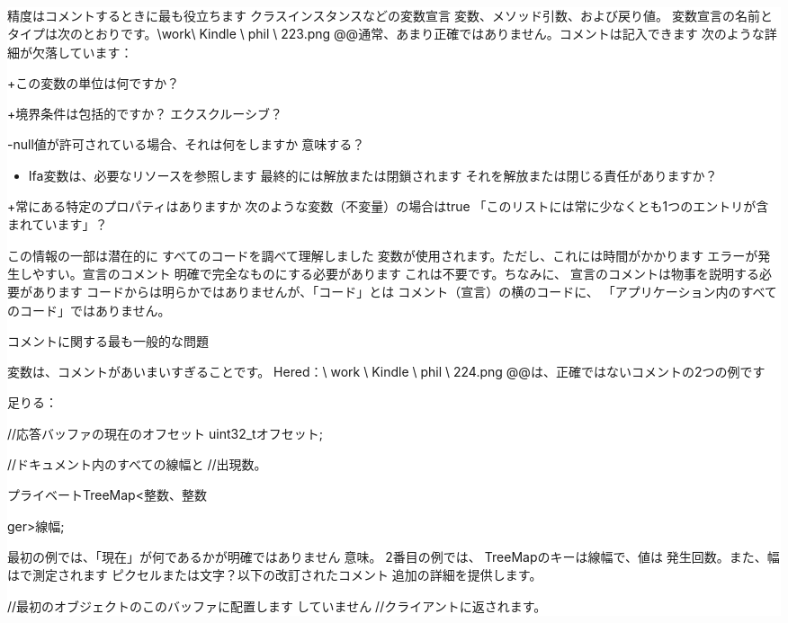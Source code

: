 精度はコメントするときに最も役立ちます
クラスインスタンスなどの変数宣言
変数、メソッド引数、および戻り値。
変数宣言の名前とタイプは次のとおりです。\work\ Kindle \ phil \ 223.png @@通常、あまり正確ではありません。コメントは記入できます
次のような詳細が欠落しています：

+この変数の単位は何ですか？

+境界条件は包括的ですか？
エクスクルーシブ？

-null値が許可されている場合、それは何をしますか
意味する？

+ Ifa変数は、必要なリソースを参照します
最終的には解放または閉鎖されます
それを解放または閉じる責任がありますか？

+常にある特定のプロパティはありますか
次のような変数（不変量）の場合はtrue
「このリストには常に少なくとも1つのエントリが含まれています」？

この情報の一部は潜在的に
すべてのコードを調べて理解しました
変数が使用されます。ただし、これには時間がかかります
エラーが発生しやすい。宣言のコメント
明確で完全なものにする必要があります
これは不要です。ちなみに、
宣言のコメントは物事を説明する必要があります
コードからは明らかではありませんが、「コード」とは
コメント（宣言）の横のコードに、
「アプリケーション内のすべてのコード」ではありません。

コメントに関する最も一般的な問題

変数は、コメントがあいまいすぎることです。 Hered：\ work \ Kindle \ phil \ 224.png @@は、正確ではないコメントの2つの例です

足りる：

//応答バッファの現在のオフセット
uint32_tオフセット;

//ドキュメント内のすべての線幅と
//出現数。

プライベートTreeMap<整数、整数

ger>線幅;

最初の例では、「現在」が何であるかが明確ではありません
意味。 2番目の例では、
TreeMapのキーは線幅で、値は
発生回数。また、幅はで測定されます
ピクセルまたは文字？以下の改訂されたコメント
追加の詳細を提供します。

//最初のオブジェクトのこのバッファに配置します
していません
//クライアントに返されます。
